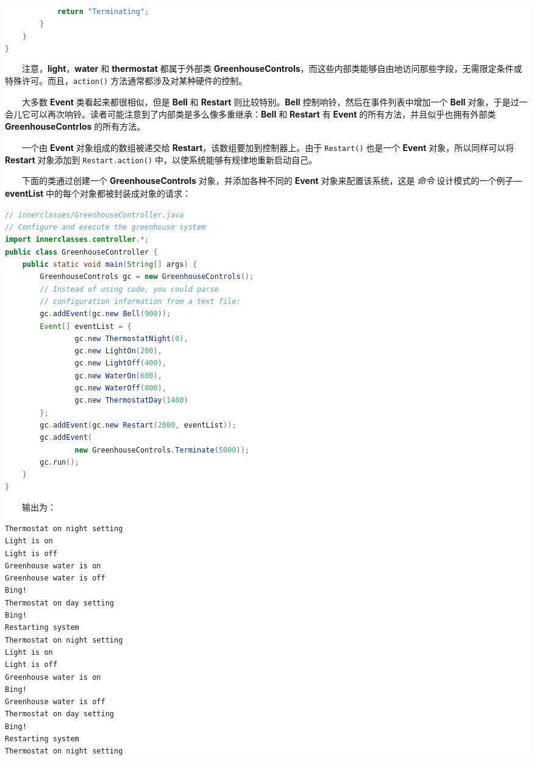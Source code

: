 ```java
            return "Terminating";
        }
    }
}
```

　　注意，**light**，**water** 和 **thermostat** 都属于外部类 **GreenhouseControls**，而这些内部类能够自由地访问那些字段，无需限定条件或特殊许可。而且，`action()` 方法通常都涉及对某种硬件的控制。

　　大多数 **Event** 类看起来都很相似，但是 **Bell** 和 **Restart** 则比较特别。**Bell** 控制响铃，然后在事件列表中增加一个 **Bell** 对象，于是过一会儿它可以再次响铃。读者可能注意到了内部类是多么像多重继承：**Bell** 和 **Restart** 有 **Event** 的所有方法，并且似乎也拥有外部类 **GreenhouseContrlos** 的所有方法。

　　一个由 **Event** 对象组成的数组被递交给 **Restart**，该数组要加到控制器上。由于 `Restart()` 也是一个 **Event** 对象，所以同样可以将 **Restart** 对象添加到 `Restart.action()` 中，以使系统能够有规律地重新启动自己。

　　下面的类通过创建一个 **GreenhouseControls** 对象，并添加各种不同的 **Event** 对象来配置该系统，这是 *命令* 设计模式的一个例子—**eventList** 中的每个对象都被封装成对象的请求：

```java
// innerclasses/GreenhouseController.java
// Configure and execute the greenhouse system
import innerclasses.controller.*;
public class GreenhouseController {
    public static void main(String[] args) {
        GreenhouseControls gc = new GreenhouseControls();
        // Instead of using code, you could parse
        // configuration information from a text file:
        gc.addEvent(gc.new Bell(900));
        Event[] eventList = {
                gc.new ThermostatNight(0),
                gc.new LightOn(200),
                gc.new LightOff(400),
                gc.new WaterOn(600),
                gc.new WaterOff(800),
                gc.new ThermostatDay(1400)
        };
        gc.addEvent(gc.new Restart(2000, eventList));
        gc.addEvent(
                new GreenhouseControls.Terminate(5000));
        gc.run();
    }
}
```

　　输出为：

```
Thermostat on night setting
Light is on
Light is off
Greenhouse water is on
Greenhouse water is off
Bing!
Thermostat on day setting
Bing!
Restarting system
Thermostat on night setting
Light is on
Light is off
Greenhouse water is on
Bing!
Greenhouse water is off
Thermostat on day setting
Bing!
Restarting system
Thermostat on night setting
```